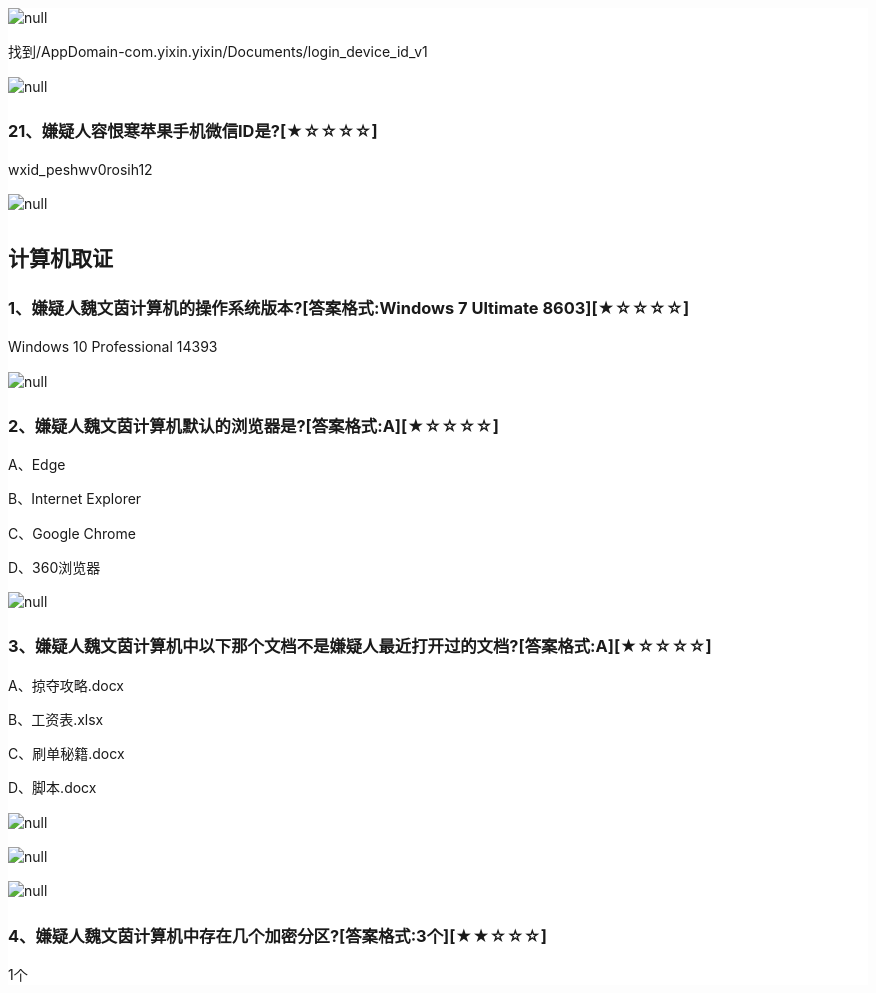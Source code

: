 ![null](https://www.forensics-wiki.com/media/202305//1683816432.7858906.png)

找到/AppDomain-com.yixin.yixin/Documents/login_device_id_v1

![null](https://www.forensics-wiki.com/media/202305//1683816432.7929337.png)

### 21、嫌疑人容恨寒苹果手机微信ID是?[★☆☆☆☆]

wxid_peshwv0rosih12

![null](https://www.forensics-wiki.com/media/202305//1683816432.8000662.png)

## 计算机取证

### 1、嫌疑人魏文茵计算机的操作系统版本?[答案格式:Windows 7 Ultimate 8603][★☆☆☆☆]

Windows 10 Professional 14393

![null](https://bu.dusays.com/2023/07/26/64c1332e6fb83.png)

### 2、嫌疑人魏文茵计算机默认的浏览器是?[答案格式:A][★☆☆☆☆]

A、Edge

B、Internet Explorer

C、Google Chrome

D、360浏览器

![null](https://bu.dusays.com/2023/07/26/64c1332ded948.png)

### 3、嫌疑人魏文茵计算机中以下那个文档不是嫌疑人最近打开过的文档?[答案格式:A][★☆☆☆☆]

A、掠夺攻略.docx

B、工资表.xlsx

C、刷单秘籍.docx

D、脚本.docx

![null](https://bu.dusays.com/2023/07/26/64c1332dd3039.png)

![null](https://bu.dusays.com/2023/07/26/64c1332ddb837.png)

![null](https://bu.dusays.com/2023/07/26/64c1332dd33a1.png)

### 4、嫌疑人魏文茵计算机中存在几个加密分区?[答案格式:3个][★★☆☆☆]

1个
